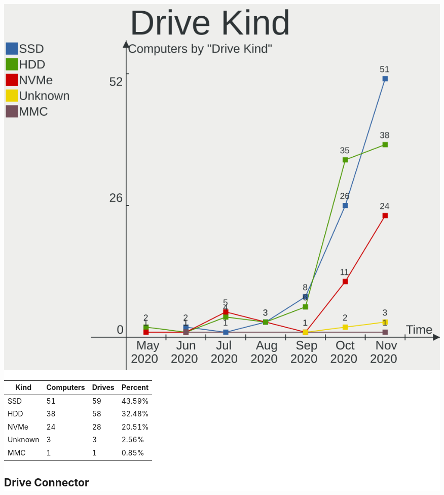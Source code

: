 ![Drive Kind](./All/images/line_chart/drive_kind.svg)

| Kind    | Computers | Drives | Percent |
|---------|-----------|--------|---------|
| SSD     | 51        | 59     | 43.59%  |
| HDD     | 38        | 58     | 32.48%  |
| NVMe    | 24        | 28     | 20.51%  |
| Unknown | 3         | 3      | 2.56%   |
| MMC     | 1         | 1      | 0.85%   |

Drive Connector
---------------
